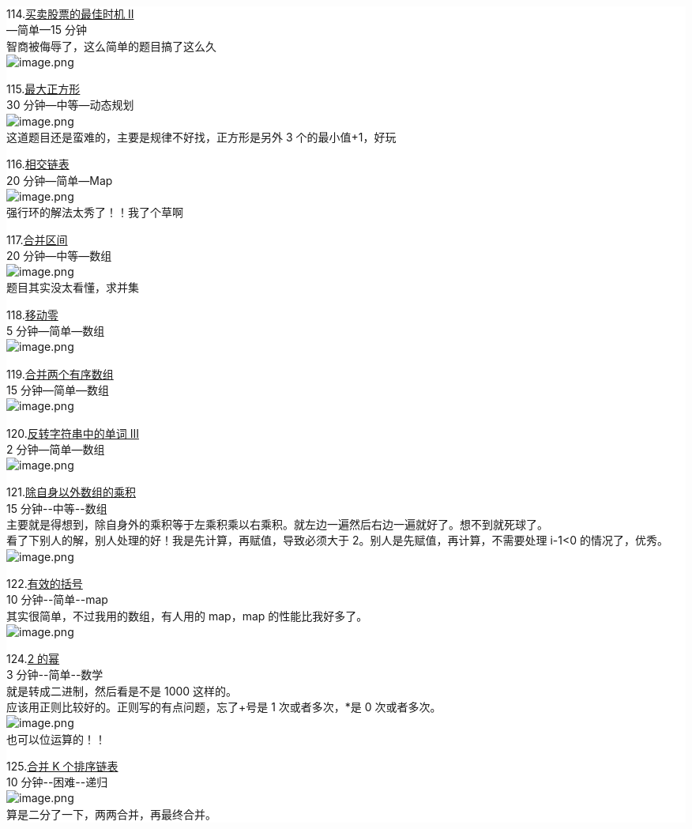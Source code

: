 114.[买卖股票的最佳时机 II](https://leetcode-cn.com/problems/best-time-to-buy-and-sell-stock-ii/)<br />—简单—15 分钟<br />智商被侮辱了，这么简单的题目搞了这么久<br />![image.png](https://intranetproxy.alipay.com/skylark/lark/0/2019/png/27385/1564996490700-bd501795-262a-463e-9d2c-db4df28ba0f7.png#align=left&display=inline&height=93&name=image.png&originHeight=338&originWidth=864&size=98952&status=done&width=237)

115.[最大正方形](https://leetcode-cn.com/problems/maximal-square/)<br />30 分钟—中等—动态规划<br />![image.png](https://intranetproxy.alipay.com/skylark/lark/0/2019/png/27385/1564998749217-4006fbb9-c06a-4fb7-9dac-483aad77743c.png#align=left&display=inline&height=94&name=image.png&originHeight=318&originWidth=856&size=93331&status=done&width=253)<br />这道题目还是蛮难的，主要是规律不好找，正方形是另外 3 个的最小值+1，好玩

116.[相交链表](https://leetcode-cn.com/problems/intersection-of-two-linked-lists/)<br />20 分钟—简单—Map<br />![image.png](https://intranetproxy.alipay.com/skylark/lark/0/2019/png/27385/1565007617947-a56558ca-50d1-45c8-ac31-1d74329d40f7.png#align=left&display=inline&height=80&name=image.png&originHeight=284&originWidth=874&size=94148&status=done&width=246)<br />强行环的解法太秀了！！我了个草啊

117.[合并区间](https://leetcode-cn.com/problems/merge-intervals/)<br />20 分钟—中等—数组<br />![image.png](https://intranetproxy.alipay.com/skylark/lark/0/2019/png/27385/1565062398994-b40ca06e-1c48-4ab8-95e0-f251c4c4e443.png#align=left&display=inline&height=76&name=image.png&originHeight=290&originWidth=866&size=96190&status=done&width=228)<br />题目其实没太看懂，求并集

118.[移动零](https://leetcode-cn.com/problems/move-zeroes/)<br />5 分钟—简单—数组<br />![image.png](https://intranetproxy.alipay.com/skylark/lark/0/2019/png/27385/1565869837353-7bfcc727-f8a6-4025-82c8-8b27d1ab0a3a.png#align=left&display=inline&height=96&name=image.png&originHeight=372&originWidth=868&size=105062&status=done&width=223)

119.[合并两个有序数组](https://leetcode-cn.com/problems/merge-sorted-array/)<br />15 分钟—简单—数组<br />![image.png](https://intranetproxy.alipay.com/skylark/lark/0/2019/png/27385/1565873677526-38529236-4436-4d28-842b-2d72543245a1.png#align=left&display=inline&height=83&name=image.png&originHeight=316&originWidth=858&size=96783&status=done&width=226)

120.[反转字符串中的单词 III](https://leetcode-cn.com/problems/reverse-words-in-a-string-iii/)<br />2 分钟—简单—数组<br />![image.png](https://intranetproxy.alipay.com/skylark/lark/0/2019/png/27385/1566214213958-76d73f26-c0f8-4adb-8dce-992df36e5eef.png#align=left&display=inline&height=84&name=image.png&originHeight=306&originWidth=866&size=94315&status=done&width=237)

121.[除自身以外数组的乘积](https://leetcode-cn.com/problems/product-of-array-except-self/)<br />15 分钟--中等--数组<br />主要就是得想到，除自身外的乘积等于左乘积乘以右乘积。就左边一遍然后右边一遍就好了。想不到就死球了。<br />看了下别人的解，别人处理的好！我是先计算，再赋值，导致必须大于 2。别人是先赋值，再计算，不需要处理 i-1<0 的情况了，优秀。<br />![image.png](https://intranetproxy.alipay.com/skylark/lark/0/2019/png/27385/1566269905948-28ff134e-4398-4276-a35a-0a95090123d0.png#align=left&display=inline&height=80&name=image.png&originHeight=292&originWidth=854&size=94493&status=done&width=235)

122.[有效的括号](https://leetcode-cn.com/problems/valid-parentheses/)<br />10 分钟--简单--map<br />其实很简单，不过我用的数组，有人用的 map，map 的性能比我好多了。<br />![image.png](https://intranetproxy.alipay.com/skylark/lark/0/2019/png/27385/1566272475177-848056ca-e374-4251-8083-dfc385a8c7ff.png#align=left&display=inline&height=78&name=image.png&originHeight=292&originWidth=876&size=96034&status=done&width=234)

124.[2 的幂](https://leetcode-cn.com/problems/power-of-two/)<br />3 分钟--简单--数学<br />就是转成二进制，然后看是不是 1000 这样的。<br />应该用正则比较好的。正则写的有点问题，忘了+号是 1 次或者多次，\*是 0 次或者多次。<br />![image.png](https://intranetproxy.alipay.com/skylark/lark/0/2019/png/27385/1566273077540-83effa43-2e45-40c9-b046-575d43eabe1e.png#align=left&display=inline&height=83&name=image.png&originHeight=328&originWidth=920&size=102020&status=done&width=234)<br />也可以位运算的！！

125.[合并 K 个排序链表](https://leetcode-cn.com/problems/merge-k-sorted-lists/)[](https://leetcode-cn.com/problems/merge-k-sorted-lists/)<br />10 分钟--困难--递归<br />![image.png](https://intranetproxy.alipay.com/skylark/lark/0/2019/png/27385/1566373633406-9926dc9d-7588-4a86-bd38-127435249a0a.png#align=left&display=inline&height=90&name=image.png&originHeight=340&originWidth=888&size=95775&status=done&width=234)<br />算是二分了一下，两两合并，再最终合并。

